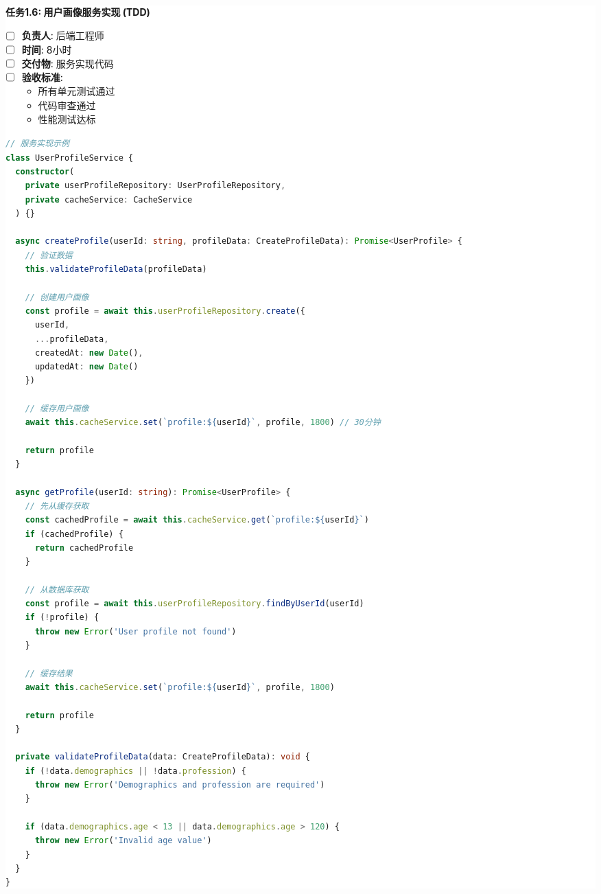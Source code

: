 **任务1.6: 用户画像服务实现 (TDD)**
- [ ] **负责人**: 后端工程师
- [ ] **时间**: 8小时
- [ ] **交付物**: 服务实现代码
- [ ] **验收标准**:
  - 所有单元测试通过
  - 代码审查通过
  - 性能测试达标

```typescript
// 服务实现示例
class UserProfileService {
  constructor(
    private userProfileRepository: UserProfileRepository,
    private cacheService: CacheService
  ) {}
  
  async createProfile(userId: string, profileData: CreateProfileData): Promise<UserProfile> {
    // 验证数据
    this.validateProfileData(profileData)
    
    // 创建用户画像
    const profile = await this.userProfileRepository.create({
      userId,
      ...profileData,
      createdAt: new Date(),
      updatedAt: new Date()
    })
    
    // 缓存用户画像
    await this.cacheService.set(`profile:${userId}`, profile, 1800) // 30分钟
    
    return profile
  }
  
  async getProfile(userId: string): Promise<UserProfile> {
    // 先从缓存获取
    const cachedProfile = await this.cacheService.get(`profile:${userId}`)
    if (cachedProfile) {
      return cachedProfile
    }
    
    // 从数据库获取
    const profile = await this.userProfileRepository.findByUserId(userId)
    if (!profile) {
      throw new Error('User profile not found')
    }
    
    // 缓存结果
    await this.cacheService.set(`profile:${userId}`, profile, 1800)
    
    return profile
  }
  
  private validateProfileData(data: CreateProfileData): void {
    if (!data.demographics || !data.profession) {
      throw new Error('Demographics and profession are required')
    }
    
    if (data.demographics.age < 13 || data.demographics.age > 120) {
      throw new Error('Invalid age value')
    }
  }
}
```
